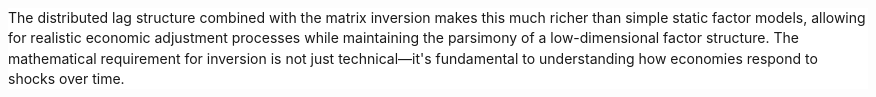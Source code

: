 The distributed lag structure combined with the matrix inversion makes this much richer than simple static factor models, allowing for realistic economic adjustment processes while maintaining the parsimony of a low-dimensional factor structure. The mathematical requirement for inversion is not just technical—it's fundamental to understanding how economies respond to shocks over time.

